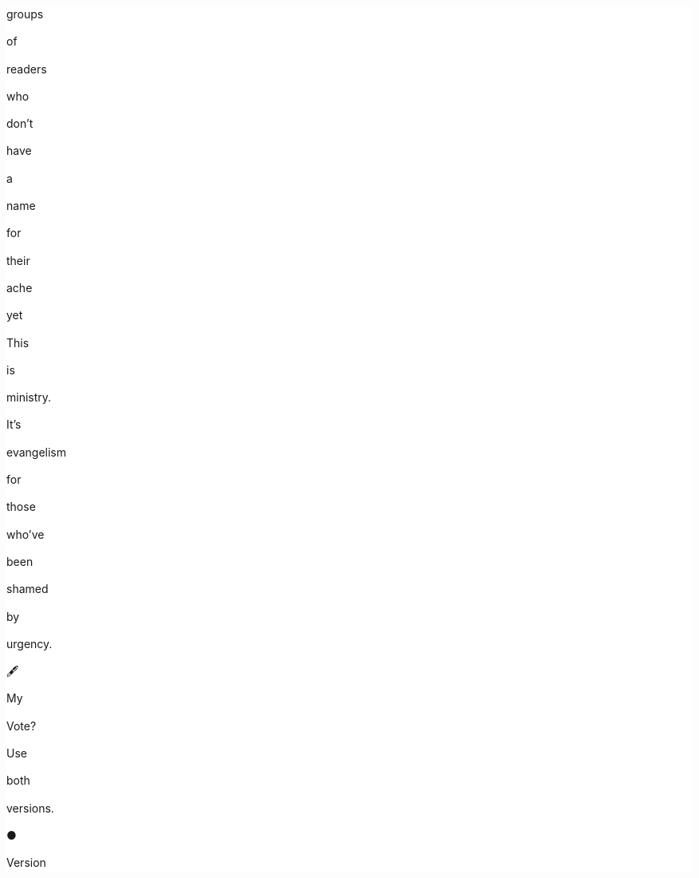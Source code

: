groups
 
of
 
readers
 
who
 
don’t
 
have
 
a
 
name
 
for
 
their
 
ache
 
yet
 
 
This
 
is
 
ministry.
 
It’s
 
evangelism
 
for
 
those
 
who’ve
 
been
 
shamed
 
by
 
urgency.
 
 
🖋
 
My
 
Vote?
 
Use
 
both
 
versions.
 
●
 
Version
 